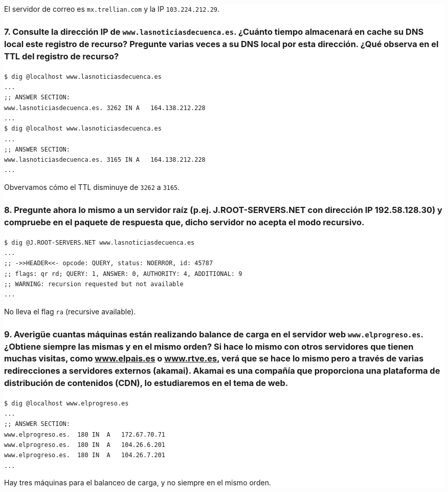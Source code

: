 El servidor de correo es `mx.trellian.com` y la IP `103.224.212.29`.


### 7. Consulte la dirección IP de `www.lasnoticiasdecuenca.es`. ¿Cuánto tiempo almacenará en cache su DNS local este registro de recurso? Pregunte varias veces a su DNS local por esta dirección. ¿Qué observa en el TTL del registro de recurso?

```
$ dig @localhost www.lasnoticiasdecuenca.es
...
;; ANSWER SECTION:
www.lasnoticiasdecuenca.es. 3262 IN	A	164.138.212.228
...
$ dig @localhost www.lasnoticiasdecuenca.es
...
;; ANSWER SECTION:
www.lasnoticiasdecuenca.es. 3165 IN	A	164.138.212.228
...
```

Obvervamos cómo el TTL disminuye de `3262` a `3165`.


### 8. Pregunte ahora lo mismo a un servidor raíz (p.ej. J.ROOT-SERVERS.NET con dirección IP 192.58.128.30) y compruebe en el paquete de respuesta que, dicho servidor no acepta el modo recursivo.

```
$ dig @J.ROOT-SERVERS.NET www.lasnoticiasdecuenca.es
...
;; ->>HEADER<<- opcode: QUERY, status: NOERROR, id: 45787
;; flags: qr rd; QUERY: 1, ANSWER: 0, AUTHORITY: 4, ADDITIONAL: 9
;; WARNING: recursion requested but not available
...
```
No lleva el flag `ra` (recursive available).


### 9. Averigüe cuantas máquinas están realizando balance de carga en el servidor web `www.elprogreso.es`. ¿Obtiene siempre las mismas y en el mismo orden? Si hace lo mismo con otros servidores que tienen muchas visitas, como www.elpais.es o www.rtve.es, verá que se hace lo mismo pero a través de varias redirecciones a servidores externos (akamai). Akamai es una compañía que proporciona una plataforma de distribución de contenidos (CDN), lo estudiaremos en el tema de web.

```
$ dig @localhost www.elprogreso.es
...
;; ANSWER SECTION:
www.elprogreso.es.	180	IN	A	172.67.70.71
www.elprogreso.es.	180	IN	A	104.26.6.201
www.elprogreso.es.	180	IN	A	104.26.7.201
...
```
Hay tres máquinas para el balanceo de carga, y no siempre en el mismo orden.
